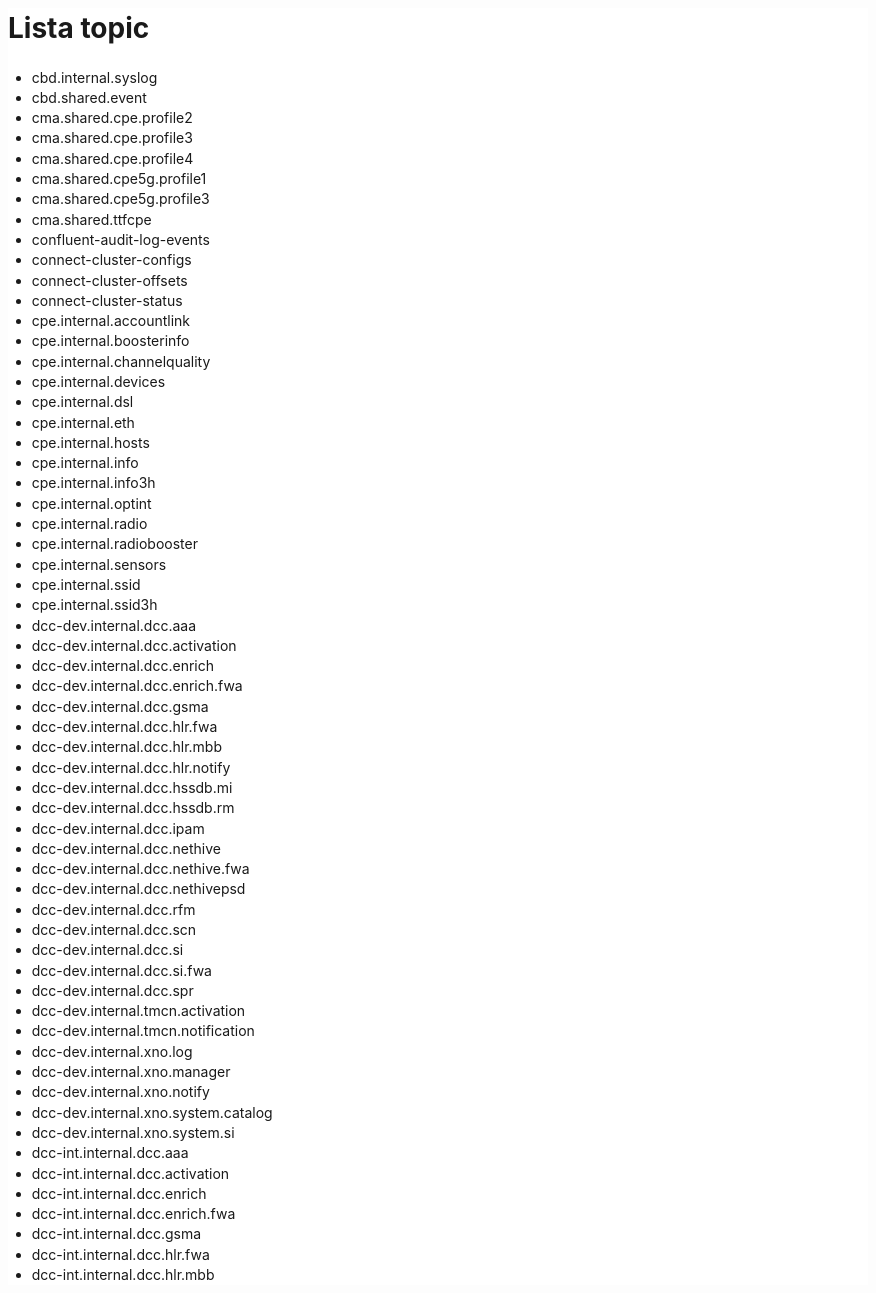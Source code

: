 # Lista topic

* cbd.internal.syslog
* cbd.shared.event
* cma.shared.cpe.profile2
* cma.shared.cpe.profile3
* cma.shared.cpe.profile4
* cma.shared.cpe5g.profile1
* cma.shared.cpe5g.profile3
* cma.shared.ttfcpe
* confluent-audit-log-events
* connect-cluster-configs
* connect-cluster-offsets
* connect-cluster-status
* cpe.internal.accountlink
* cpe.internal.boosterinfo
* cpe.internal.channelquality
* cpe.internal.devices
* cpe.internal.dsl
* cpe.internal.eth
* cpe.internal.hosts
* cpe.internal.info
* cpe.internal.info3h
* cpe.internal.optint
* cpe.internal.radio
* cpe.internal.radiobooster
* cpe.internal.sensors
* cpe.internal.ssid
* cpe.internal.ssid3h
* dcc-dev.internal.dcc.aaa
* dcc-dev.internal.dcc.activation
* dcc-dev.internal.dcc.enrich
* dcc-dev.internal.dcc.enrich.fwa
* dcc-dev.internal.dcc.gsma
* dcc-dev.internal.dcc.hlr.fwa
* dcc-dev.internal.dcc.hlr.mbb
* dcc-dev.internal.dcc.hlr.notify
* dcc-dev.internal.dcc.hssdb.mi
* dcc-dev.internal.dcc.hssdb.rm
* dcc-dev.internal.dcc.ipam
* dcc-dev.internal.dcc.nethive
* dcc-dev.internal.dcc.nethive.fwa
* dcc-dev.internal.dcc.nethivepsd
* dcc-dev.internal.dcc.rfm
* dcc-dev.internal.dcc.scn
* dcc-dev.internal.dcc.si
* dcc-dev.internal.dcc.si.fwa
* dcc-dev.internal.dcc.spr
* dcc-dev.internal.tmcn.activation
* dcc-dev.internal.tmcn.notification
* dcc-dev.internal.xno.log
* dcc-dev.internal.xno.manager
* dcc-dev.internal.xno.notify
* dcc-dev.internal.xno.system.catalog
* dcc-dev.internal.xno.system.si
* dcc-int.internal.dcc.aaa
* dcc-int.internal.dcc.activation
* dcc-int.internal.dcc.enrich
* dcc-int.internal.dcc.enrich.fwa
* dcc-int.internal.dcc.gsma
* dcc-int.internal.dcc.hlr.fwa
* dcc-int.internal.dcc.hlr.mbb